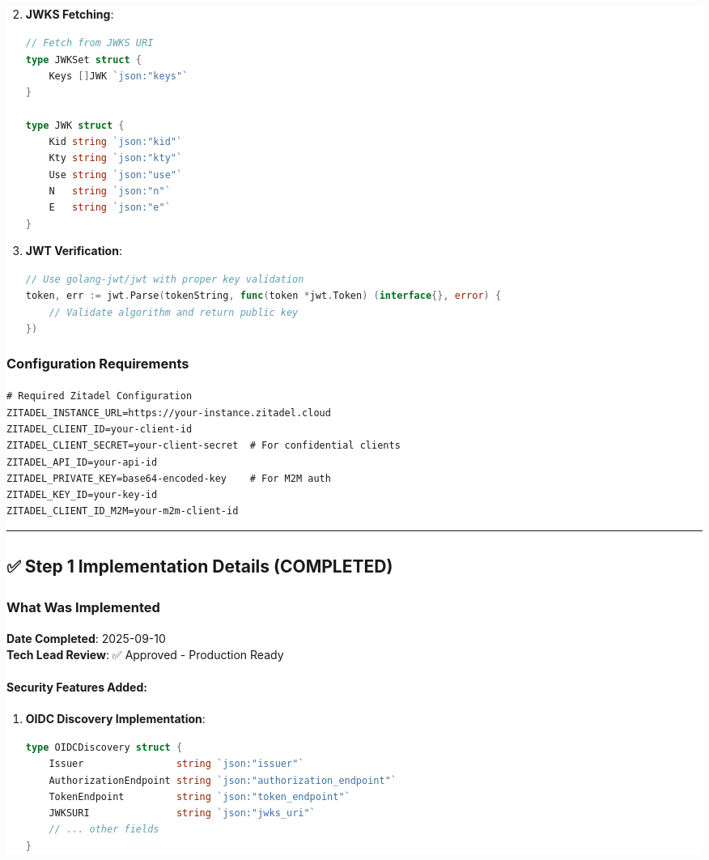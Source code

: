2. **JWKS Fetching**:
   ```go
   // Fetch from JWKS URI
   type JWKSet struct {
       Keys []JWK `json:"keys"`
   }
   
   type JWK struct {
       Kid string `json:"kid"`
       Kty string `json:"kty"`
       Use string `json:"use"`
       N   string `json:"n"`
       E   string `json:"e"`
   }
   ```

3. **JWT Verification**:
   ```go
   // Use golang-jwt/jwt with proper key validation
   token, err := jwt.Parse(tokenString, func(token *jwt.Token) (interface{}, error) {
       // Validate algorithm and return public key
   })
   ```

### Configuration Requirements

```env
# Required Zitadel Configuration
ZITADEL_INSTANCE_URL=https://your-instance.zitadel.cloud
ZITADEL_CLIENT_ID=your-client-id
ZITADEL_CLIENT_SECRET=your-client-secret  # For confidential clients
ZITADEL_API_ID=your-api-id
ZITADEL_PRIVATE_KEY=base64-encoded-key    # For M2M auth
ZITADEL_KEY_ID=your-key-id
ZITADEL_CLIENT_ID_M2M=your-m2m-client-id
```

---

## ✅ Step 1 Implementation Details (COMPLETED)

### What Was Implemented

**Date Completed**: 2025-09-10  
**Tech Lead Review**: ✅ Approved - Production Ready

#### Security Features Added:

1. **OIDC Discovery Implementation**:
   ```go
   type OIDCDiscovery struct {
       Issuer                string `json:"issuer"`
       AuthorizationEndpoint string `json:"authorization_endpoint"`
       TokenEndpoint         string `json:"token_endpoint"`
       JWKSURI               string `json:"jwks_uri"`
       // ... other fields
   }
   ```
